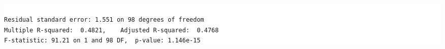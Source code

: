 ```

Residual standard error: 1.551 on 98 degrees of freedom
Multiple R-squared:  0.4821,	Adjusted R-squared:  0.4768 
F-statistic: 91.21 on 1 and 98 DF,  p-value: 1.146e-15
```
